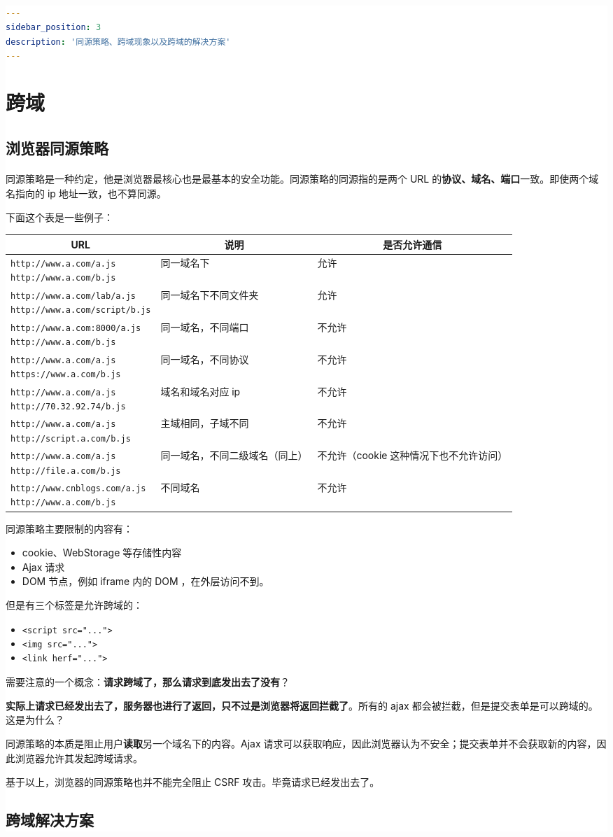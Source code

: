 ```yaml
---
sidebar_position: 3
description: '同源策略、跨域现象以及跨域的解决方案'
---
```


# 跨域

## 浏览器同源策略

同源策略是一种约定，他是浏览器最核心也是最基本的安全功能。同源策略的同源指的是两个 URL 的**协议、域名、端口**一致。即使两个域名指向的 ip 地址一致，也不算同源。

下面这个表是一些例子：

| URL                                                              | 说明                           | 是否允许通信                            |
| ---------------------------------------------------------------- | ------------------------------ | --------------------------------------- |
| `http://www.a.com/a.js` <br />`http://www.a.com/b.js`            | 同一域名下                     | 允许                                    |
| `http://www.a.com/lab/a.js` <br />`http://www.a.com/script/b.js` | 同一域名下不同文件夹           | 允许                                    |
| `http://www.a.com:8000/a.js` <br />`http://www.a.com/b.js`       | 同一域名，不同端口             | 不允许                                  |
| `http://www.a.com/a.js` <br />`https://www.a.com/b.js`           | 同一域名，不同协议             | 不允许                                  |
| `http://www.a.com/a.js` <br />`http://70.32.92.74/b.js`          | 域名和域名对应 ip              | 不允许                                  |
| `http://www.a.com/a.js` <br />`http://script.a.com/b.js`         | 主域相同，子域不同             | 不允许                                  |
| `http://www.a.com/a.js`<br />`http://file.a.com/b.js`            | 同一域名，不同二级域名（同上） | 不允许（cookie 这种情况下也不允许访问） |
| `http://www.cnblogs.com/a.js` <br />`http://www.a.com/b.js`      | 不同域名                       | 不允许                                  |

同源策略主要限制的内容有：

- cookie、WebStorage 等存储性内容
- Ajax 请求
- DOM 节点，例如 iframe 内的 DOM ，在外层访问不到。

但是有三个标签是允许跨域的：

- `<script src="...">`
- `<img src="...">`
- `<link herf="...">`

需要注意的一个概念：**请求跨域了，那么请求到底发出去了没有**？

**实际上请求已经发出去了，服务器也进行了返回，只不过是浏览器将返回拦截了**。所有的 ajax 都会被拦截，但是提交表单是可以跨域的。这是为什么？

同源策略的本质是阻止用户**读取**另一个域名下的内容。Ajax 请求可以获取响应，因此浏览器认为不安全；提交表单并不会获取新的内容，因此浏览器允许其发起跨域请求。

基于以上，浏览器的同源策略也并不能完全阻止 CSRF 攻击。毕竟请求已经发出去了。

## 跨域解决方案
